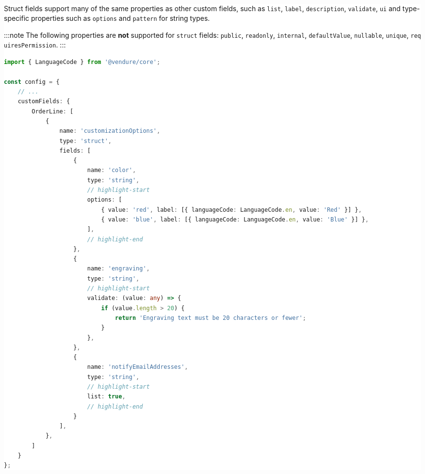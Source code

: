 Struct fields support many of the same properties as other custom fields, such as `list`, `label`, `description`, `validate`, `ui` and
type-specific properties such as `options` and `pattern` for string types.

:::note
The following properties are **not** supported for `struct` fields: `public`, `readonly`, `internal`, `defaultValue`, `nullable`, `unique`, `requiresPermission`.
:::

```ts title="src/vendure-config.ts"
import { LanguageCode } from '@vendure/core';

const config = {
    // ...
    customFields: {
        OrderLine: [
            {
                name: 'customizationOptions',
                type: 'struct',
                fields: [
                    {
                        name: 'color',
                        type: 'string',
                        // highlight-start
                        options: [
                            { value: 'red', label: [{ languageCode: LanguageCode.en, value: 'Red' }] },
                            { value: 'blue', label: [{ languageCode: LanguageCode.en, value: 'Blue' }] },
                        ],
                        // highlight-end
                    },
                    {
                        name: 'engraving',
                        type: 'string',
                        // highlight-start
                        validate: (value: any) => {
                            if (value.length > 20) {
                                return 'Engraving text must be 20 characters or fewer';
                            }
                        },
                    },
                    {
                        name: 'notifyEmailAddresses',
                        type: 'string',
                        // highlight-start
                        list: true,
                        // highlight-end
                    }
                ],
            },
        ]
    }
};
```
